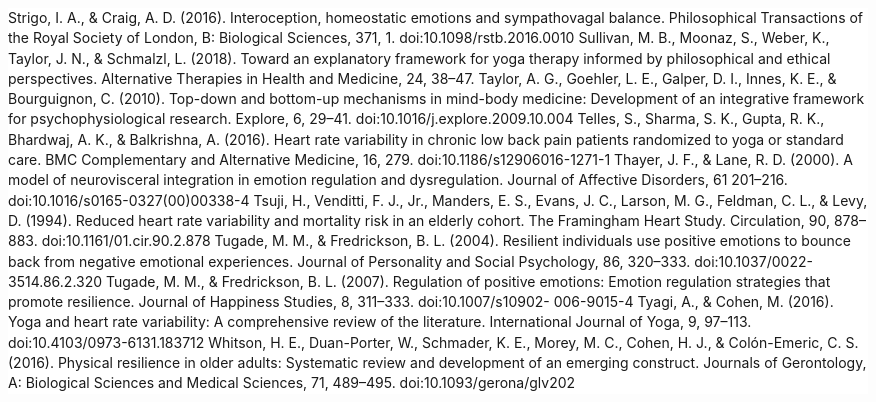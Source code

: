 Strigo, I. A., & Craig, A. D. (2016). Interoception, homeostatic emotions and sympathovagal balance. Philosophical Transactions of the Royal Society of London, B: Biological Sciences, 371, 1.        doi:10.1098/rstb.2016.0010
Sullivan, M. B., Moonaz, S., Weber, K., Taylor, J. N., & Schmalzl, L. (2018). Toward an explanatory framework for yoga therapy informed by philosophical and ethical perspectives. Alternative Therapies in Health and Medicine, 24, 38–47.
Taylor, A. G., Goehler, L. E., Galper, D. I., Innes, K. E., & Bourguignon, C. (2010). Top-down and bottom-up mechanisms in mind-body medicine: Development of an integrative framework for psychophysiological research. Explore, 6, 29–41. doi:10.1016/j.explore.2009.10.004
Telles, S., Sharma, S. K., Gupta, R. K., Bhardwaj, A. K., & Balkrishna, A. (2016). Heart rate variability in chronic low back pain patients randomized to yoga or standard care. BMC Complementary and Alternative Medicine, 16, 279. doi:10.1186/s12906016-1271-1
Thayer, J. F., & Lane, R. D. (2000). A model of neurovisceral integration in emotion regulation and dysregulation. Journal of Affective Disorders, 61 201–216. doi:10.1016/s0165-0327(00)00338-4
Tsuji, H., Venditti, F. J., Jr., Manders, E. S., Evans, J. C., Larson, M. G., Feldman, C. L., & Levy, D. (1994). Reduced heart rate variability and mortality risk in an elderly cohort. The Framingham Heart Study. Circulation, 90, 878–883. doi:10.1161/01.cir.90.2.878
Tugade, M. M., & Fredrickson, B. L. (2004). Resilient individuals use positive emotions to bounce back from negative emotional experiences. Journal of Personality and Social Psychology, 86, 320–333. doi:10.1037/0022-3514.86.2.320
Tugade, M. M., & Fredrickson, B. L. (2007). Regulation of positive emotions: Emotion regulation strategies that promote resilience. Journal of Happiness Studies, 8, 311–333. doi:10.1007/s10902- 006-9015-4
Tyagi, A., & Cohen, M. (2016). Yoga and heart rate variability: A comprehensive review of the literature. International Journal of Yoga, 9, 97–113. doi:10.4103/0973-6131.183712
Whitson, H. E., Duan-Porter, W., Schmader, K. E., Morey, M. C., Cohen, H. J., & Colón-Emeric, C. S. (2016). Physical resilience in older adults: Systematic review and development of an emerging construct. Journals of Gerontology, A: Biological Sciences and Medical Sciences, 71, 489–495. doi:10.1093/gerona/glv202
